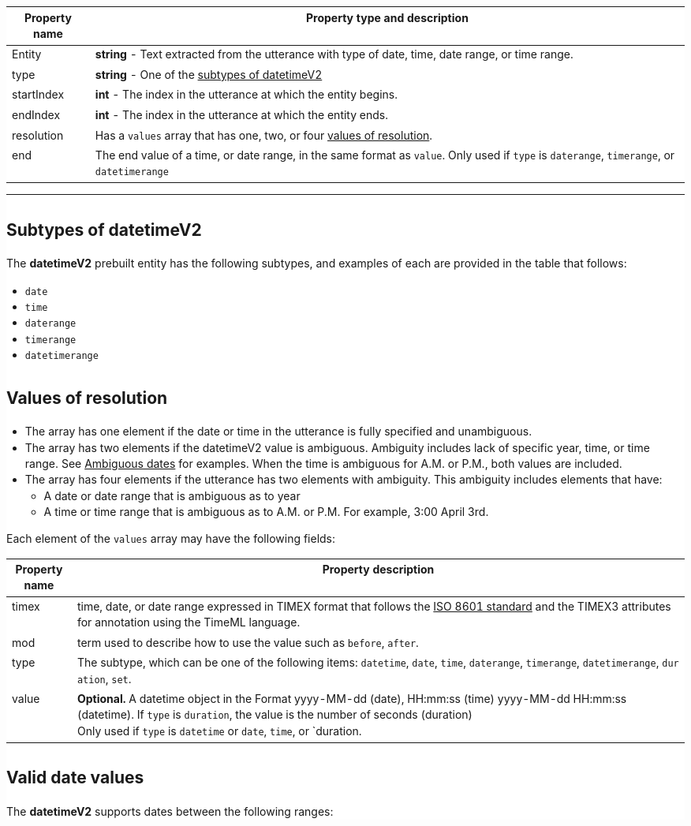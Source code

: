 |Property name |Property type and description|
|---|---|
|Entity|**string** - Text extracted from the utterance with type of date, time, date range, or time range.|
|type|**string** - One of the [subtypes of datetimeV2](#subtypes-of-datetimev2)
|startIndex|**int** - The index in the utterance at which the entity begins.|
|endIndex|**int** - The index in the utterance at which the entity ends.|
|resolution|Has a `values` array that has one, two, or four [values of resolution](#values-of-resolution).|
|end|The end value of a time, or date range, in the same format as `value`. Only used if `type` is `daterange`, `timerange`, or `datetimerange`|

* * *

## Subtypes of datetimeV2

The **datetimeV2** prebuilt entity has the following subtypes, and examples of each are provided in the table that follows:
* `date`
* `time`
* `daterange`
* `timerange`
* `datetimerange`


## Values of resolution
* The array has one element if the date or time in the utterance is fully specified and unambiguous.
* The array has two elements if the datetimeV2 value is ambiguous. Ambiguity includes lack of specific year, time, or time range. See [Ambiguous dates](#ambiguous-dates) for examples. When the time is ambiguous for A.M. or P.M., both values are included.
* The array has four elements if the utterance has two elements with ambiguity. This ambiguity includes elements that have:
  * A date or date range that is ambiguous as to year
  * A time or time range that is ambiguous as to A.M. or P.M. For example, 3:00 April 3rd.

Each element of the `values` array may have the following fields:

|Property name|Property description|
|--|--|
|timex|time, date, or date range expressed in TIMEX format that follows the [ISO 8601 standard](https://en.wikipedia.org/wiki/ISO_8601) and the TIMEX3 attributes for annotation using the TimeML language.|
|mod|term used to describe how to use the value such as `before`, `after`.|
|type|The subtype, which can be one of the following items: `datetime`, `date`, `time`, `daterange`, `timerange`, `datetimerange`, `duration`, `set`.|
|value|**Optional.** A datetime object in the Format yyyy-MM-dd  (date), HH:mm:ss (time) yyyy-MM-dd HH:mm:ss (datetime). If `type` is `duration`, the value is the number of seconds (duration) <br/> Only used if `type` is `datetime` or `date`, `time`, or `duration.|

## Valid date values

The **datetimeV2** supports dates between the following ranges:
